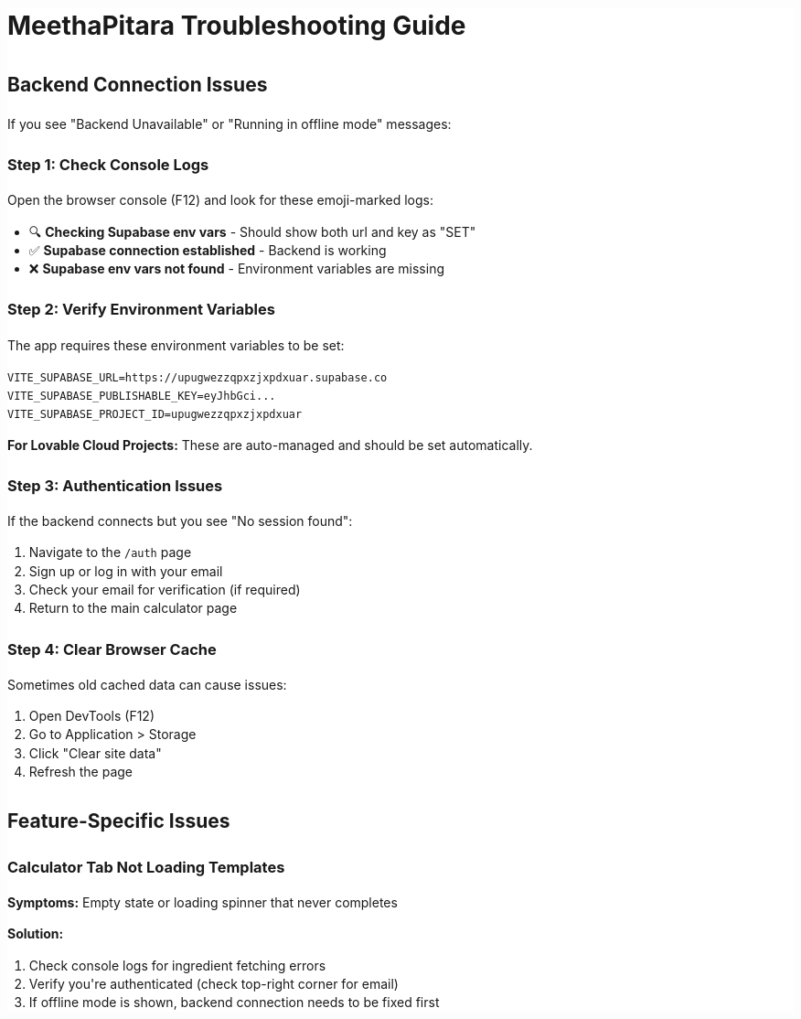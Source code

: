 # MeethaPitara Troubleshooting Guide

## Backend Connection Issues

If you see "Backend Unavailable" or "Running in offline mode" messages:

### Step 1: Check Console Logs

Open the browser console (F12) and look for these emoji-marked logs:

- 🔍 **Checking Supabase env vars** - Should show both url and key as "SET"
- ✅ **Supabase connection established** - Backend is working
- ❌ **Supabase env vars not found** - Environment variables are missing

### Step 2: Verify Environment Variables

The app requires these environment variables to be set:

```
VITE_SUPABASE_URL=https://upugwezzqpxzjxpdxuar.supabase.co
VITE_SUPABASE_PUBLISHABLE_KEY=eyJhbGci...
VITE_SUPABASE_PROJECT_ID=upugwezzqpxzjxpdxuar
```

**For Lovable Cloud Projects:** These are auto-managed and should be set automatically.

### Step 3: Authentication Issues

If the backend connects but you see "No session found":

1. Navigate to the `/auth` page
2. Sign up or log in with your email
3. Check your email for verification (if required)
4. Return to the main calculator page

### Step 4: Clear Browser Cache

Sometimes old cached data can cause issues:

1. Open DevTools (F12)
2. Go to Application > Storage
3. Click "Clear site data"
4. Refresh the page

## Feature-Specific Issues

### Calculator Tab Not Loading Templates

**Symptoms:** Empty state or loading spinner that never completes

**Solution:**
1. Check console logs for ingredient fetching errors
2. Verify you're authenticated (check top-right corner for email)
3. If offline mode is shown, backend connection needs to be fixed first
